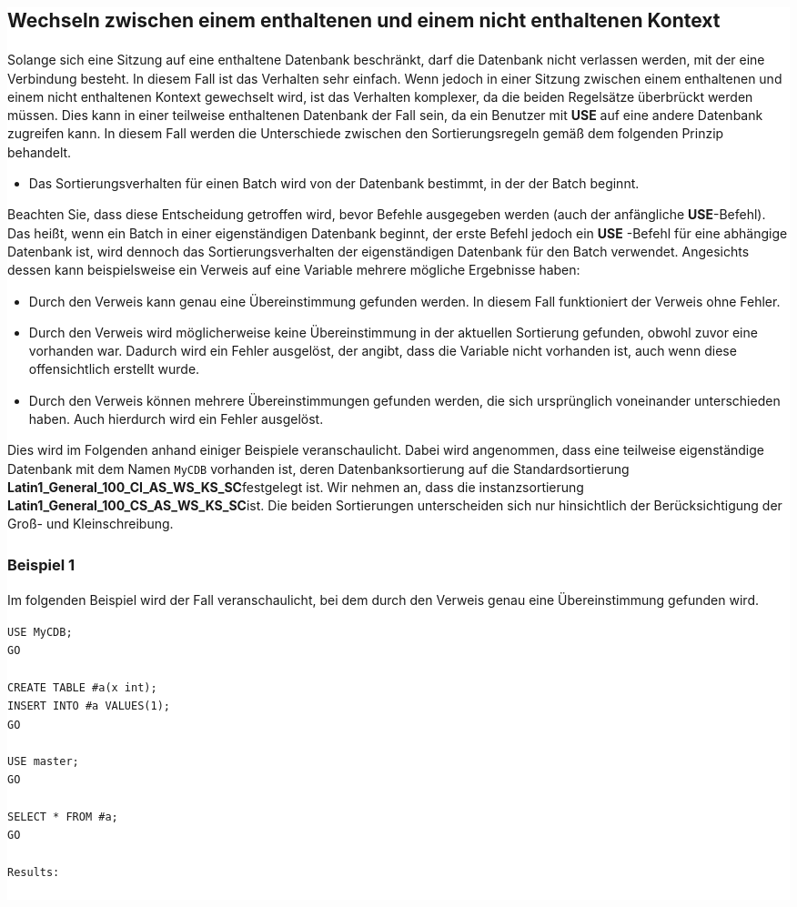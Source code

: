 ## <a name="crossing-between-contained-and-uncontained-contexts"></a>Wechseln zwischen einem enthaltenen und einem nicht enthaltenen Kontext  
 Solange sich eine Sitzung auf eine enthaltene Datenbank beschränkt, darf die Datenbank nicht verlassen werden, mit der eine Verbindung besteht. In diesem Fall ist das Verhalten sehr einfach. Wenn jedoch in einer Sitzung zwischen einem enthaltenen und einem nicht enthaltenen Kontext gewechselt wird, ist das Verhalten komplexer, da die beiden Regelsätze überbrückt werden müssen. Dies kann in einer teilweise enthaltenen Datenbank der Fall sein, da ein Benutzer mit **USE** auf eine andere Datenbank zugreifen kann. In diesem Fall werden die Unterschiede zwischen den Sortierungsregeln gemäß dem folgenden Prinzip behandelt.  
  
-   Das Sortierungsverhalten für einen Batch wird von der Datenbank bestimmt, in der der Batch beginnt.  
  
 Beachten Sie, dass diese Entscheidung getroffen wird, bevor Befehle ausgegeben werden (auch der anfängliche **USE**-Befehl). Das heißt, wenn ein Batch in einer eigenständigen Datenbank beginnt, der erste Befehl jedoch ein **USE** -Befehl für eine abhängige Datenbank ist, wird dennoch das Sortierungsverhalten der eigenständigen Datenbank für den Batch verwendet. Angesichts dessen kann beispielsweise ein Verweis auf eine Variable mehrere mögliche Ergebnisse haben:  
  
-   Durch den Verweis kann genau eine Übereinstimmung gefunden werden. In diesem Fall funktioniert der Verweis ohne Fehler.  
  
-   Durch den Verweis wird möglicherweise keine Übereinstimmung in der aktuellen Sortierung gefunden, obwohl zuvor eine vorhanden war. Dadurch wird ein Fehler ausgelöst, der angibt, dass die Variable nicht vorhanden ist, auch wenn diese offensichtlich erstellt wurde.  
  
-   Durch den Verweis können mehrere Übereinstimmungen gefunden werden, die sich ursprünglich voneinander unterschieden haben. Auch hierdurch wird ein Fehler ausgelöst.  
  
 Dies wird im Folgenden anhand einiger Beispiele veranschaulicht. Dabei wird angenommen, dass eine teilweise eigenständige Datenbank mit dem Namen `MyCDB` vorhanden ist, deren Datenbanksortierung auf die Standardsortierung **Latin1_General_100_CI_AS_WS_KS_SC**festgelegt ist. Wir nehmen an, dass die instanzsortierung **Latin1_General_100_CS_AS_WS_KS_SC**ist. Die beiden Sortierungen unterscheiden sich nur hinsichtlich der Berücksichtigung der Groß- und Kleinschreibung.  
  
### <a name="example-1"></a>Beispiel 1  
 Im folgenden Beispiel wird der Fall veranschaulicht, bei dem durch den Verweis genau eine Übereinstimmung gefunden wird.  
  
```  
USE MyCDB;  
GO  
  
CREATE TABLE #a(x int);  
INSERT INTO #a VALUES(1);  
GO  
  
USE master;  
GO  
  
SELECT * FROM #a;  
GO  
  
Results:  
  
```  
  